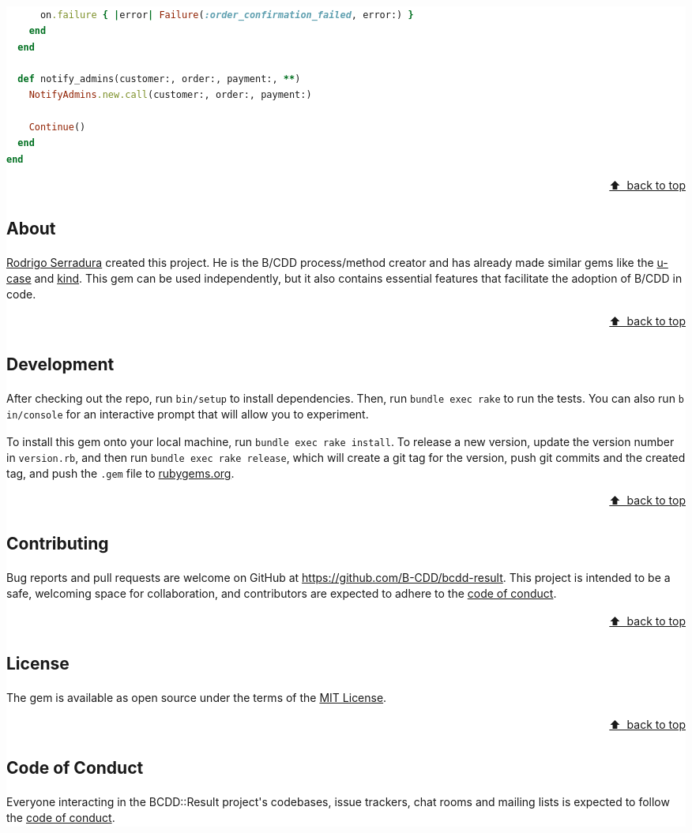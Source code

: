 ```ruby
      on.failure { |error| Failure(:order_confirmation_failed, error:) }
    end
  end

  def notify_admins(customer:, order:, payment:, **)
    NotifyAdmins.new.call(customer:, order:, payment:)

    Continue()
  end
end
```

<p align="right"><a href="#-bcddresult">⬆️ &nbsp;back to top</a></p>

## About

[Rodrigo Serradura](https://github.com/serradura) created this project. He is the B/CDD process/method creator and has already made similar gems like the [u-case](https://github.com/serradura/u-case) and [kind](https://github.com/serradura/kind/blob/main/lib/kind/result.rb). This gem can be used independently, but it also contains essential features that facilitate the adoption of B/CDD in code.

<p align="right"><a href="#-bcddresult">⬆️ &nbsp;back to top</a></p>

## Development

After checking out the repo, run `bin/setup` to install dependencies. Then, run `bundle exec rake` to run the tests. You can also run `bin/console` for an interactive prompt that will allow you to experiment.

To install this gem onto your local machine, run `bundle exec rake install`. To release a new version, update the version number in `version.rb`, and then run `bundle exec rake release`, which will create a git tag for the version, push git commits and the created tag, and push the `.gem` file to [rubygems.org](https://rubygems.org).

<p align="right"><a href="#-bcddresult">⬆️ &nbsp;back to top</a></p>

## Contributing

Bug reports and pull requests are welcome on GitHub at https://github.com/B-CDD/bcdd-result. This project is intended to be a safe, welcoming space for collaboration, and contributors are expected to adhere to the [code of conduct](https://github.com/B-CDD/bcdd-result/blob/master/CODE_OF_CONDUCT.md).

<p align="right"><a href="#-bcddresult">⬆️ &nbsp;back to top</a></p>

## License

The gem is available as open source under the terms of the [MIT License](https://opensource.org/licenses/MIT).

<p align="right"><a href="#-bcddresult">⬆️ &nbsp;back to top</a></p>

## Code of Conduct

Everyone interacting in the BCDD::Result project's codebases, issue trackers, chat rooms and mailing lists is expected to follow the [code of conduct](https://github.com/B-CDD/bcdd-result/blob/master/CODE_OF_CONDUCT.md).
